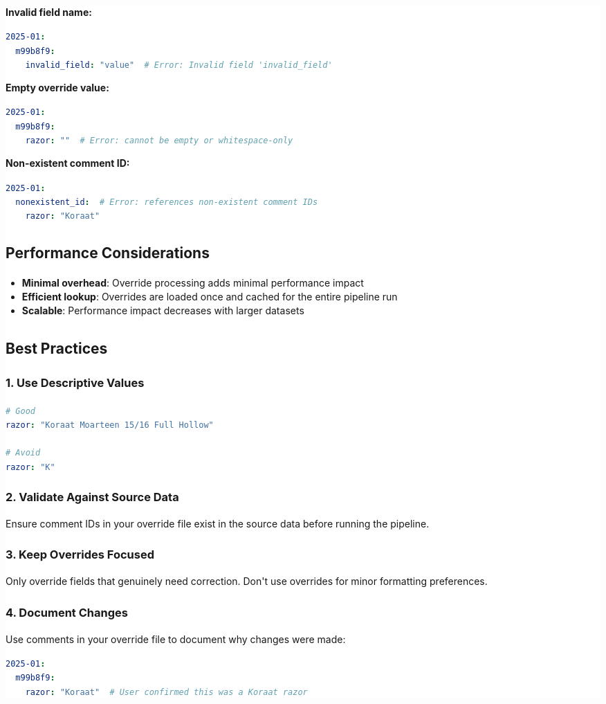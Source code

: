 **Invalid field name:**
```yaml
2025-01:
  m99b8f9:
    invalid_field: "value"  # Error: Invalid field 'invalid_field'
```

**Empty override value:**
```yaml
2025-01:
  m99b8f9:
    razor: ""  # Error: cannot be empty or whitespace-only
```

**Non-existent comment ID:**
```yaml
2025-01:
  nonexistent_id:  # Error: references non-existent comment IDs
    razor: "Koraat"
```

## Performance Considerations

- **Minimal overhead**: Override processing adds minimal performance impact
- **Efficient lookup**: Overrides are loaded once and cached for the entire pipeline run
- **Scalable**: Performance impact decreases with larger datasets

## Best Practices

### 1. Use Descriptive Values
```yaml
# Good
razor: "Koraat Moarteen 15/16 Full Hollow"

# Avoid
razor: "K"
```

### 2. Validate Against Source Data
Ensure comment IDs in your override file exist in the source data before running the pipeline.

### 3. Keep Overrides Focused
Only override fields that genuinely need correction. Don't use overrides for minor formatting preferences.

### 4. Document Changes
Use comments in your override file to document why changes were made:
```yaml
2025-01:
  m99b8f9:
    razor: "Koraat"  # User confirmed this was a Koraat razor
```
